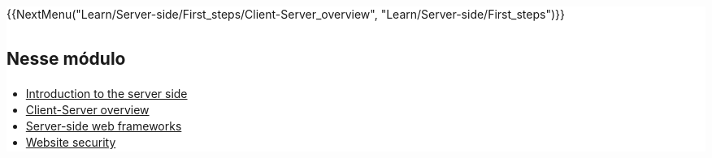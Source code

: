 {{NextMenu("Learn/Server-side/First_steps/Client-Server_overview", "Learn/Server-side/First_steps")}}

## Nesse módulo

- [Introduction to the server side](/pt-BR/docs/Learn/Server-side/First_steps/Introduction)
- [Client-Server overview](/pt-BR/docs/Learn/Server-side/First_steps/Client-Server_overview)
- [Server-side web frameworks](/pt-BR/docs/Learn/Server-side/First_steps/Web_frameworks)
- [Website security](/pt-BR/docs/Learn/Server-side/First_steps/Website_security)
